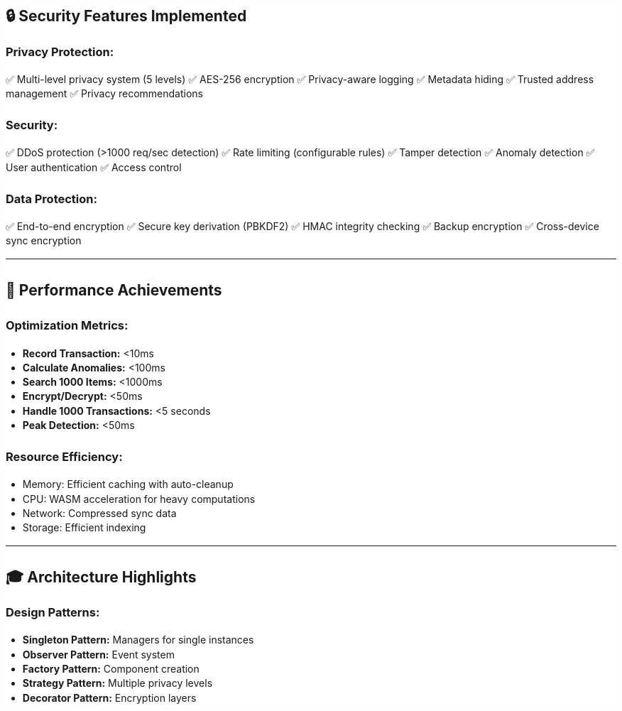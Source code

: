 
## 🔒 Security Features Implemented

### Privacy Protection:
✅ Multi-level privacy system (5 levels)
✅ AES-256 encryption
✅ Privacy-aware logging
✅ Metadata hiding
✅ Trusted address management
✅ Privacy recommendations

### Security:
✅ DDoS protection (>1000 req/sec detection)
✅ Rate limiting (configurable rules)
✅ Tamper detection
✅ Anomaly detection
✅ User authentication
✅ Access control

### Data Protection:
✅ End-to-end encryption
✅ Secure key derivation (PBKDF2)
✅ HMAC integrity checking
✅ Backup encryption
✅ Cross-device sync encryption

---

## 🚀 Performance Achievements

### Optimization Metrics:
- **Record Transaction:** <10ms
- **Calculate Anomalies:** <100ms
- **Search 1000 Items:** <1000ms
- **Encrypt/Decrypt:** <50ms
- **Handle 1000 Transactions:** <5 seconds
- **Peak Detection:** <50ms

### Resource Efficiency:
- Memory: Efficient caching with auto-cleanup
- CPU: WASM acceleration for heavy computations
- Network: Compressed sync data
- Storage: Efficient indexing

---

## 🎓 Architecture Highlights

### Design Patterns:
- **Singleton Pattern:** Managers for single instances
- **Observer Pattern:** Event system
- **Factory Pattern:** Component creation
- **Strategy Pattern:** Multiple privacy levels
- **Decorator Pattern:** Encryption layers

